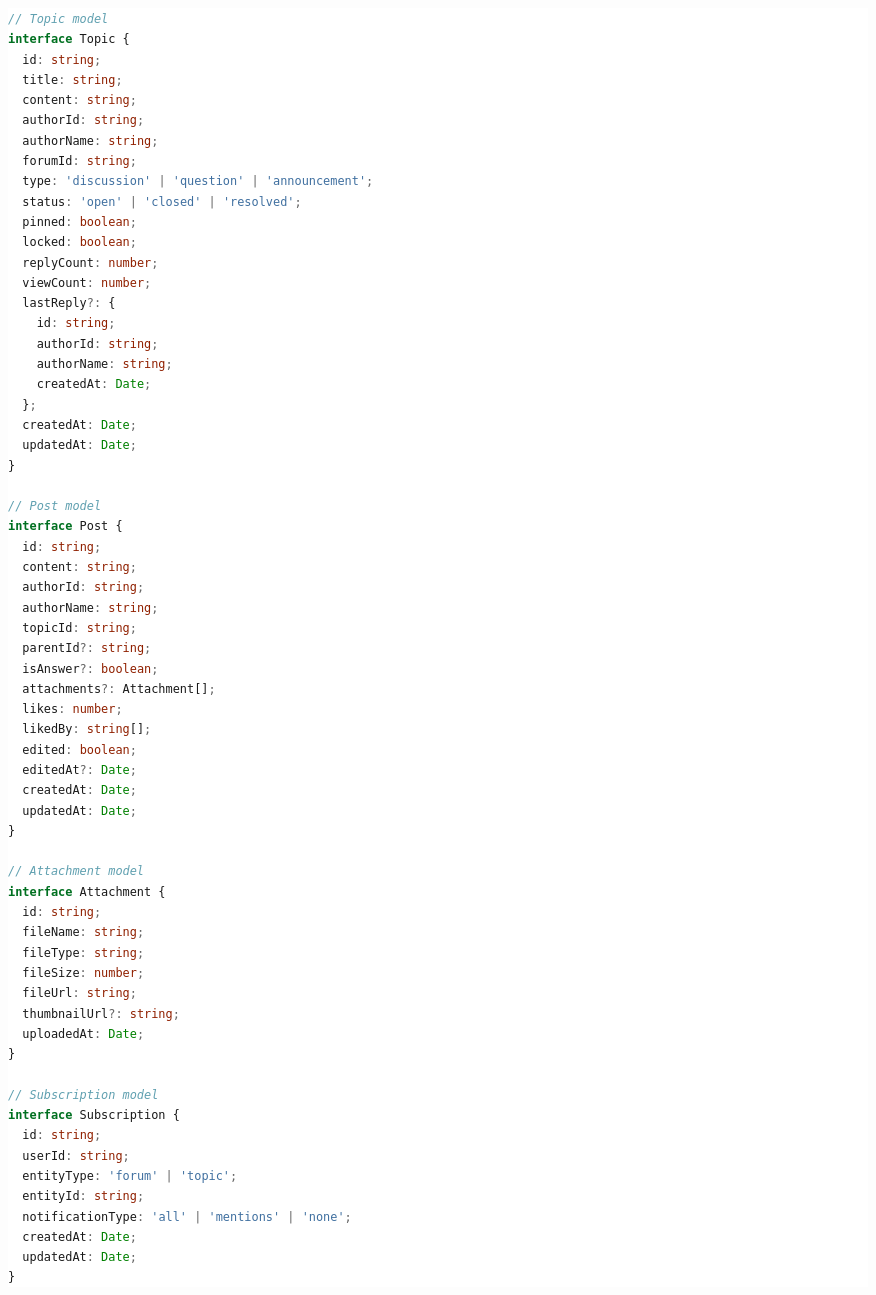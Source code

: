 ```typescript
// Topic model
interface Topic {
  id: string;
  title: string;
  content: string;
  authorId: string;
  authorName: string;
  forumId: string;
  type: 'discussion' | 'question' | 'announcement';
  status: 'open' | 'closed' | 'resolved';
  pinned: boolean;
  locked: boolean;
  replyCount: number;
  viewCount: number;
  lastReply?: {
    id: string;
    authorId: string;
    authorName: string;
    createdAt: Date;
  };
  createdAt: Date;
  updatedAt: Date;
}

// Post model
interface Post {
  id: string;
  content: string;
  authorId: string;
  authorName: string;
  topicId: string;
  parentId?: string;
  isAnswer?: boolean;
  attachments?: Attachment[];
  likes: number;
  likedBy: string[];
  edited: boolean;
  editedAt?: Date;
  createdAt: Date;
  updatedAt: Date;
}

// Attachment model
interface Attachment {
  id: string;
  fileName: string;
  fileType: string;
  fileSize: number;
  fileUrl: string;
  thumbnailUrl?: string;
  uploadedAt: Date;
}

// Subscription model
interface Subscription {
  id: string;
  userId: string;
  entityType: 'forum' | 'topic';
  entityId: string;
  notificationType: 'all' | 'mentions' | 'none';
  createdAt: Date;
  updatedAt: Date;
}
```